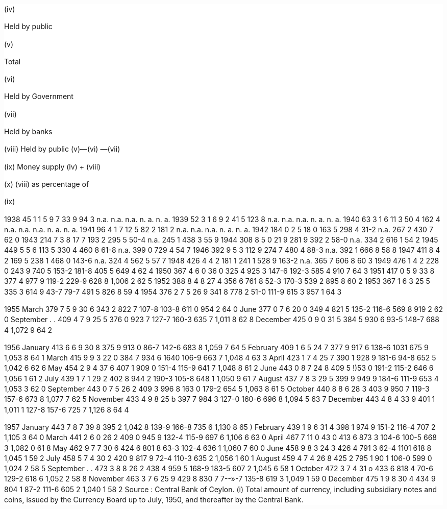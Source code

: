 (iv)

Held by public

(v)

Total

(vi)

Held by Govern­ment

(vii)

Held by banks

(viii) Held by public (v)—(vi) —(vii)

(ix) Money supply (lv) + (viii)

(x) (viii) as percent­age of

(ix)

1938 45 1 1 5 9 7 33 9 94 3 n.a. n.a. n.a. n. a. n. a. 1939 52 3 1 6 9 2 41 5 123 8 n.a. n.a. n.a. n. a. n. a. 1940 63 3 1 6 11 3 50 4 162 4 n.a. n.a. n.a. n. a. n. a. 1941 96 4 1 7 12 5 82 2 181 2 n.a. n.a. n.a. n. a. n. a. 1942 184 0 2 5 18 0 163 5 298 4 31-2 n.a. 267 2 430 7 62 0 1943 214 7 3 8 17 7 193 2 295 5 50-4 n.a. 245 1 438 3 55 9 1944 308 8 5 0 21 9 281 9 392 2 58-0 n.a. 334 2 616 1 54 2 1945 449 5 5 6 113 5 330 4 460 8 61-8 n.a. 399 0 729 4 54 7 1946 392 9 5 3 112 9 274 7 480 4 88-3 n.a. 392 1 666 8 58 8 1947 411 8 4 2 169 5 238 1 468 0 143-6 n.a. 324 4 562 5 57 7 1948 426 4 4 2 181 1 241 1 528 9 163-2 n.a. 365 7 606 8 60 3 1949 476 1 4 2 228 0 243 9 740 5 153-2 181-8 405 5 649 4 62 4 1950 367 4 6 0 36 0 325 4 925 3 147-6 192-3 585 4 910 7 64 3 1951 417 0 5 9 33 8 377 4 977 9 119-2 229-9 628 8 1,006 2 62 5 1952 388 8 4 8 27 4 356 6 761 8 52-3 170-3 539 2 895 8 60 2 1953 367 1 6 3 25 5 335 3 614 9 43-7 79-7 491 5 826 8 59 4 1954 376 2 7 5 26 9 341 8 778 2 51-0 111-9 615 3 957 1 64 3

1955 March 379 7 5 9 30 6 343 2 822 7 107-8 103-8 611 0 954 2 64 0 June 377 0 7 6 20 0 349 4 821 5 135-2 116-6 569 8 919 2 62 0 September . . 409 4 7 9 25 5 376 0 923 7 127-7 160-3 635 7 1,011 8 62 8 December 425 0 9 0 31 5 384 5 930 6 93-5 148-7 688 4 1,072 9 64 2

1956 January 413 6 6 9 30 8 375 9 913 0 86-7 142-6 683 8 1,059 7 64 5 February 409 1 6 5 24 7 377 9 917 6 138-6 1031 675 9 1,053 8 64 1 March 415 9 9 3 22 0 384 7 934 6 1640 106-9 663 7 1,048 4 63 3 April 423 1 7 4 25 7 390 1 928 9 181-6 94-8 652 5 1,042 6 62 6 May 454 2 9 4 37 6 407 1 909 0 151-4 115-9 641 7 1,048 8 61 2 June 443 0 8 7 24 8 409 5 !)53 0 191-2 115-2 646 6 1,056 1 61 2 July 439 1 7 1 29 2 402 8 944 2 190-3 105-8 648 1 1,050 9 61 7 August 437 7 8 3 29 5 399 9 949 9 184-6 111-9 653 4 1,053 3 62 0 September 443 0 7 5 26 2 409 3 996 8 163 0 179-2 654 5 1,063 8 61 5 October 440 8 8 6 28 3 403 9 950 7 119-3 157-6 673 8 1,077 7 62 5 November 433 4 9 8 25 b 397 7 984 3 127-0 160-6 696 8 1,094 5 63 7 December 443 4 8 4 33 9 401 1 1,011 1 127-8 157-6 725 7 1,126 8 64 4

1957 January 443 7 8 7 39 8 395 2 1,042 8 139-9 166-8 735 6 1,130 8 65 ) February 439 1 9 6 31 4 398 1 974 9 151-2 116-4 707 2 1,105 3 64 0 March 441 2 6 0 26 2 409 0 945 9 132-4 115-9 697 6 1,106 6 63 0 April 467 7 11 0 43 0 413 6 873 3 104-6 100-5 668 3 1,082 0 61 8 May 462 9 7 7 30 6 424 6 801 8 63-3 102-4 636 1 1,060 7 60 0 June 458 9 8 3 24 3 426 4 791 3 62-4 1101 618 8 1,045 1 59 2 July 458 5 7 4 30 2 420 9 817 9 72-4 110-3 635 2 1,056 1 60 1 August 459 4 7 4 26 8 425 2 795 1 90 1 106-0 599 0 1,024 2 58 5 September . . 473 3 8 8 26 2 438 4 959 5 168-9 183-5 607 2 1,045 6 58 1 October 472 3 7 4 31 o 433 6 818 4 70-6 129-2 618 6 1,052 2 58 8 November 463 3 7 6 25 9 429 8 830 7 7--»-7 135-8 619 3 1,049 1 59 0 December 475 1 9 8 30 4 434 9 804 1 87-2 111-6 605 2 1,040 1 58 2 Source : Central Bank of Ceylon. (i) Total amount of currency, including subsidiary notes and coins, issued by the Currency Board up to July, 1950, and thereafter by the Central Bank.
